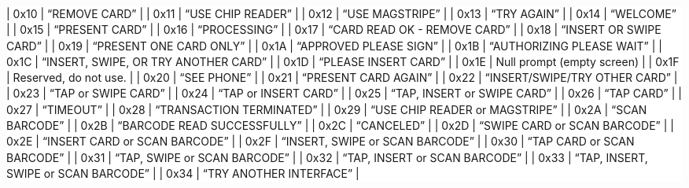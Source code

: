| 0x10              | “REMOVE CARD”                        |
| 0x11              | “USE CHIP READER”                    |
| 0x12              | “USE MAGSTRIPE”                      |
| 0x13              | “TRY AGAIN”                          |
| 0x14              | “WELCOME”                            |
| 0x15              | “PRESENT CARD”                       |
| 0x16              | “PROCESSING”                         |
| 0x17              | “CARD READ OK - REMOVE CARD”         |
| 0x18              | “INSERT OR SWIPE CARD”               |
| 0x19              | “PRESENT ONE CARD ONLY”              |
| 0x1A              | “APPROVED PLEASE SIGN”               |
| 0x1B              | “AUTHORIZING PLEASE WAIT”            |
| 0x1C              | “INSERT, SWIPE, OR TRY ANOTHER CARD” |
| 0x1D              | “PLEASE INSERT CARD”                 |
| 0x1E              | Null prompt (empty screen)           |
| 0x1F              | Reserved, do not use.                |
| 0x20              | “SEE PHONE”                          |
| 0x21              | “PRESENT CARD AGAIN”                 |
| 0x22              | “INSERT/SWIPE/TRY OTHER CARD”        |
| 0x23              | “TAP or SWIPE CARD”                  |
| 0x24              | “TAP or INSERT CARD”                 |
| 0x25              | “TAP, INSERT or SWIPE CARD”          |
| 0x26              | “TAP CARD”                           |
| 0x27              | “TIMEOUT”                            |
| 0x28              | “TRANSACTION TERMINATED”             |
| 0x29              | “USE CHIP READER or MAGSTRIPE”       |
| 0x2A              | “SCAN BARCODE”                       |
| 0x2B              | “BARCODE READ SUCCESSFULLY”          |
| 0x2C              | “CANCELED”                           |
| 0x2D              | “SWIPE CARD or SCAN BARCODE”         |
| 0x2E              | “INSERT CARD or SCAN BARCODE”        |
| 0x2F              | “INSERT, SWIPE or SCAN BARCODE”      |
| 0x30              | “TAP CARD or SCAN BARCODE”           |
| 0x31              | “TAP, SWIPE or SCAN BARCODE”         |
| 0x32              | “TAP, INSERT or SCAN BARCODE”        |
| 0x33              | “TAP, INSERT, SWIPE or SCAN BARCODE” |
| 0x34              | “TRY ANOTHER INTERFACE”              |
